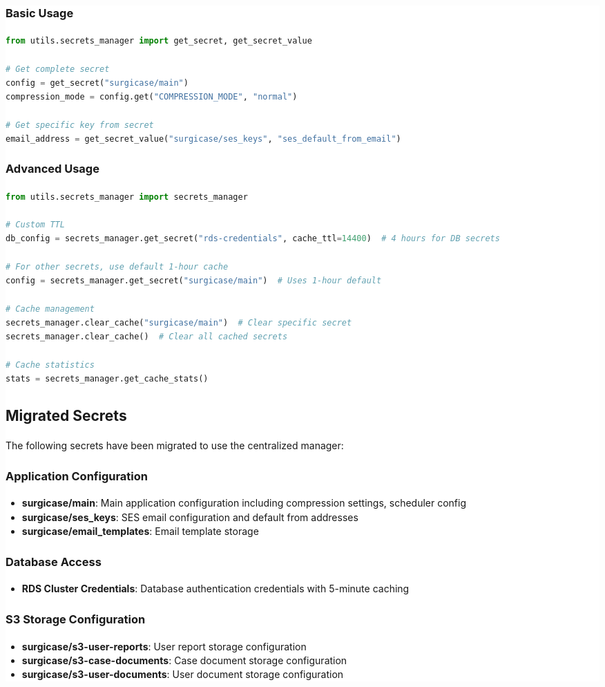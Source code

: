 ### Basic Usage

```python
from utils.secrets_manager import get_secret, get_secret_value

# Get complete secret
config = get_secret("surgicase/main")
compression_mode = config.get("COMPRESSION_MODE", "normal")

# Get specific key from secret
email_address = get_secret_value("surgicase/ses_keys", "ses_default_from_email")
```

### Advanced Usage

```python
from utils.secrets_manager import secrets_manager

# Custom TTL
db_config = secrets_manager.get_secret("rds-credentials", cache_ttl=14400)  # 4 hours for DB secrets

# For other secrets, use default 1-hour cache
config = secrets_manager.get_secret("surgicase/main")  # Uses 1-hour default

# Cache management
secrets_manager.clear_cache("surgicase/main")  # Clear specific secret
secrets_manager.clear_cache()  # Clear all cached secrets

# Cache statistics
stats = secrets_manager.get_cache_stats()
```

## Migrated Secrets

The following secrets have been migrated to use the centralized manager:

### Application Configuration
- **surgicase/main**: Main application configuration including compression settings, scheduler config
- **surgicase/ses_keys**: SES email configuration and default from addresses
- **surgicase/email_templates**: Email template storage

### Database Access
- **RDS Cluster Credentials**: Database authentication credentials with 5-minute caching

### S3 Storage Configuration
- **surgicase/s3-user-reports**: User report storage configuration
- **surgicase/s3-case-documents**: Case document storage configuration  
- **surgicase/s3-user-documents**: User document storage configuration
